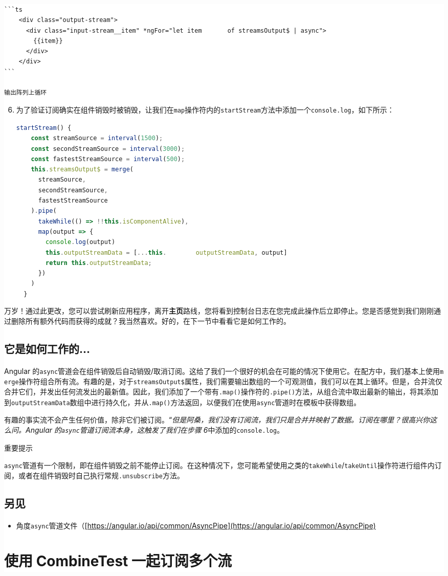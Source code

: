     ```ts
        <div class="output-stream">
          <div class="input-stream__item" *ngFor="let item       of streamsOutput$ | async">
            {{item}}
          </div>
        </div>
    ```

    输出阵列上循环
6.  为了验证订阅确实在组件销毁时被销毁，让我们在`map`操作符内的`startStream`方法中添加一个`console.log`，如下所示：

    ```ts
    startStream() {
        const streamSource = interval(1500);
        const secondStreamSource = interval(3000);
        const fastestStreamSource = interval(500);
        this.streamsOutput$ = merge(
          streamSource,
          secondStreamSource,
          fastestStreamSource
        ).pipe(
          takeWhile(() => !!this.isComponentAlive),
          map(output => {
            console.log(output)
            this.outputStreamData = [...this.        outputStreamData, output]
            return this.outputStreamData;
          })
        )
      }
    ```

万岁！通过此更改，您可以尝试刷新应用程序，离开**主页**路线，您将看到控制台日志在您完成此操作后立即停止。您是否感觉到我们刚刚通过删除所有额外代码而获得的成就？我当然喜欢。好的，在下一节中看看它是如何工作的。

## 它是如何工作的…

Angular 的`async`管道会在组件销毁后自动销毁/取消订阅。这给了我们一个很好的机会在可能的情况下使用它。在配方中，我们基本上使用`merge`操作符组合所有流。有趣的是，对于`streamsOutput$`属性，我们需要输出数组的一个可观测值，我们可以在其上循环。但是，合并流仅合并它们，并发出任何流发出的最新值。因此，我们添加了一个带有`.map()`操作符的`.pipe()`方法，从组合流中取出最新的输出，将其添加到`outputStreamData`数组中进行持久化，并从`.map()`方法返回，以便我们在使用`async`管道时在模板中获得数组。

有趣的事实流不会产生任何价值，除非它们被订阅。“*但是阿桑，我们没有订阅流，我们只是合并并映射了数据。订阅在哪里？*很高兴你这么问。Angular 的`async`管道订阅流本身，这触发了我们在*步骤 6*中添加的`console.log`。

重要提示

`async`管道有一个限制，即在组件销毁之前不能停止订阅。在这种情况下，您可能希望使用之类的`takeWhile`/`takeUntil`操作符进行组件内订阅，或者在组件销毁时自己执行常规`.unsubscribe`方法。

## 另见

*   角度`async`管道文件（[https://angular.io/api/common/AsyncPipe](https://angular.io/api/common/AsyncPipe)

# 使用 CombineTest 一起订阅多个流
